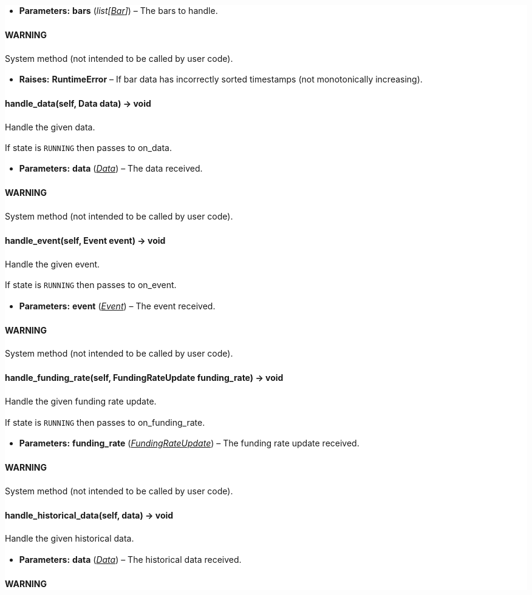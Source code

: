 - **Parameters:** **bars** (_list_ _​[​_[_Bar_](https://nautilustrader.io/docs/latest/api_reference/model/data#nautilus_trader.model.data.Bar) ​*]*​) – The bars to handle.

#### WARNING

System method (not intended to be called by user code).

- **Raises:** **RuntimeError** – If bar data has incorrectly sorted timestamps (not monotonically increasing).

#### handle_data(self, Data data) → void

Handle the given data.

If state is `RUNNING` then passes to on_data.

- **Parameters:** **data** ([_Data_](https://nautilustrader.io/docs/latest/api_reference/core#nautilus_trader.core.Data)) – The data received.

#### WARNING

System method (not intended to be called by user code).

#### handle_event(self, Event event) → void

Handle the given event.

If state is `RUNNING` then passes to on_event.

- **Parameters:** **event** ([_Event_](https://nautilustrader.io/docs/latest/api_reference/core#nautilus_trader.core.Event)) – The event received.

#### WARNING

System method (not intended to be called by user code).

#### handle_funding_rate(self, FundingRateUpdate funding_rate) → void

Handle the given funding rate update.

If state is `RUNNING` then passes to on_funding_rate.

- **Parameters:** **funding_rate** ([_FundingRateUpdate_](https://nautilustrader.io/docs/latest/api_reference/model/data#nautilus_trader.model.data.FundingRateUpdate)) – The funding rate update received.

#### WARNING

System method (not intended to be called by user code).

#### handle_historical_data(self, data) → void

Handle the given historical data.

- **Parameters:** **data** ([_Data_](https://nautilustrader.io/docs/latest/api_reference/core#nautilus_trader.core.Data)) – The historical data received.

#### WARNING
